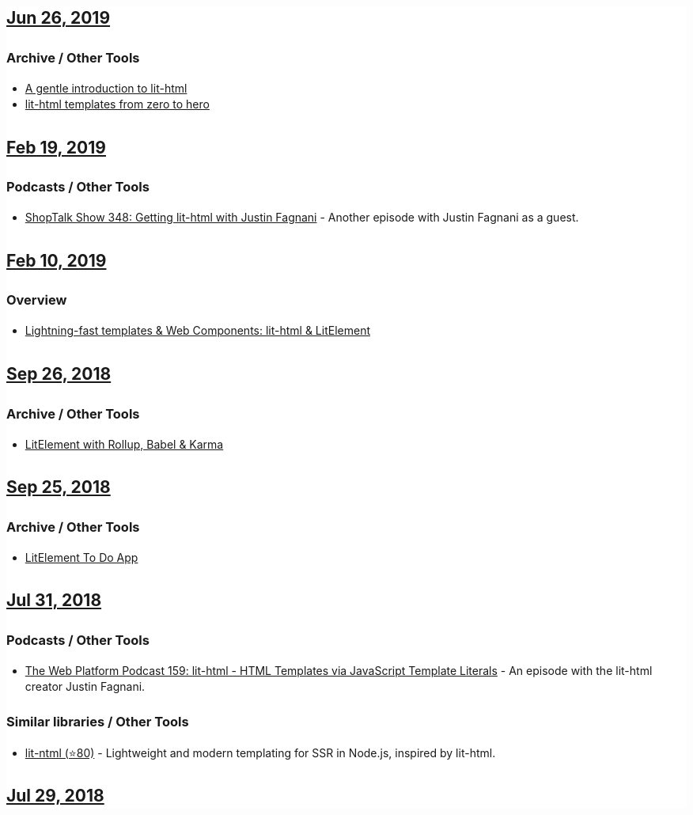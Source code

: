 ## [Jun 26, 2019](/content/2019/06/26/README.md)

### Archive / Other Tools

*   [A gentle introduction to lit-html](https://dev.to/julcasans/a-gentle-introduction-to-lit-html-3d74)
*   [lit-html templates from zero to hero](https://dev.to/julcasans/lit-html-templates-from-zero-to-hero-2afm)

## [Feb 19, 2019](/content/2019/02/19/README.md)

### Podcasts / Other Tools

*   [ShopTalk Show 348: Getting lit-html with Justin Fagnani](https://shoptalkshow.com/episodes/348/) - Another episode with Justin Fagnani as a guest.

## [Feb 10, 2019](/content/2019/02/10/README.md)

### Overview

*   [Lightning-fast templates & Web Components: lit-html & LitElement](https://developers.google.com/web/updates/2019/02/lit-element-and-lit-html)

## [Sep 26, 2018](/content/2018/09/26/README.md)

### Archive / Other Tools

*   [LitElement with Rollup, Babel & Karma](https://43081j.com/2018/09/polymer-lit-with-rollup)

## [Sep 25, 2018](/content/2018/09/25/README.md)

### Archive / Other Tools

*   [LitElement To Do App](https://medium.com/@westbrook/litelement-to-do-app-1e08a31707a4)

## [Jul 31, 2018](/content/2018/07/31/README.md)

### Podcasts / Other Tools

*   [The Web Platform Podcast 159: lit-html - HTML Templates via JavaScript Template Literals](https://thewebplatformpodcast.com/159-lithtml-html-templates-via-javascript-template-literals) -
    An episode with the lit-html creator Justin Fagnani.

### Similar libraries / Other Tools

*   [lit-ntml (⭐80)](https://github.com/motss/lit-ntml) - Lightweight and modern templating for SSR in Node.js, inspired by lit-html.

## [Jul 29, 2018](/content/2018/07/29/README.md)
